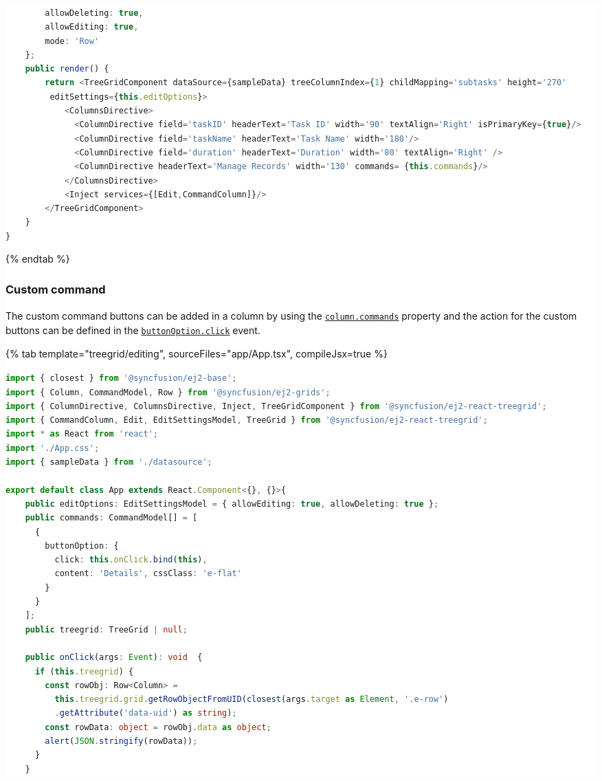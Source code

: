 ```typescript
        allowDeleting: true,
        allowEditing: true,
        mode: 'Row'
    };
    public render() {
        return <TreeGridComponent dataSource={sampleData} treeColumnIndex={1} childMapping='subtasks' height='270'
         editSettings={this.editOptions}>
            <ColumnsDirective>
              <ColumnDirective field='taskID' headerText='Task ID' width='90' textAlign='Right' isPrimaryKey={true}/>
              <ColumnDirective field='taskName' headerText='Task Name' width='180'/>
              <ColumnDirective field='duration' headerText='Duration' width='80' textAlign='Right' />
              <ColumnDirective headerText='Manage Records' width='130' commands= {this.commands}/>
            </ColumnsDirective>
            <Inject services={[Edit,CommandColumn]}/>
        </TreeGridComponent>
    }
}
```

{% endtab %}

### Custom command

 The custom command buttons can be added in a column by using the [`column.commands`](../api/treegrid/column/#commands) property and
the action for the custom buttons can be defined in the [`buttonOption.click`](../api/grid/commandButtonOptions/#click) event.

{% tab template="treegrid/editing", sourceFiles="app/App.tsx", compileJsx=true %}

```typescript
import { closest } from '@syncfusion/ej2-base';
import { Column, CommandModel, Row } from '@syncfusion/ej2-grids';
import { ColumnDirective, ColumnsDirective, Inject, TreeGridComponent } from '@syncfusion/ej2-react-treegrid';
import { CommandColumn, Edit, EditSettingsModel, TreeGrid } from '@syncfusion/ej2-react-treegrid';
import * as React from 'react';
import './App.css';
import { sampleData } from './datasource';

export default class App extends React.Component<{}, {}>{
    public editOptions: EditSettingsModel = { allowEditing: true, allowDeleting: true };
    public commands: CommandModel[] = [
      {
        buttonOption: {
          click: this.onClick.bind(this),
          content: 'Details', cssClass: 'e-flat'
        }
      }
    ];
    public treegrid: TreeGrid | null;
  
    public onClick(args: Event): void  {
      if (this.treegrid) {
        const rowObj: Row<Column> =
          this.treegrid.grid.getRowObjectFromUID(closest(args.target as Element, '.e-row')
          .getAttribute('data-uid') as string);
        const rowData: object = rowObj.data as object;
        alert(JSON.stringify(rowData));
      }
    }

```